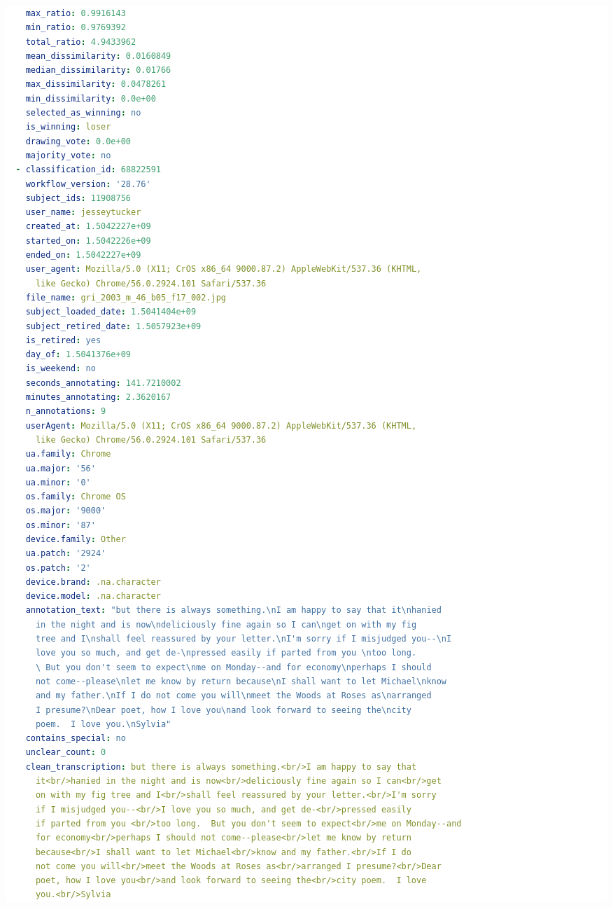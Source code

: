```yaml
    max_ratio: 0.9916143
    min_ratio: 0.9769392
    total_ratio: 4.9433962
    mean_dissimilarity: 0.0160849
    median_dissimilarity: 0.01766
    max_dissimilarity: 0.0478261
    min_dissimilarity: 0.0e+00
    selected_as_winning: no
    is_winning: loser
    drawing_vote: 0.0e+00
    majority_vote: no
  - classification_id: 68822591
    workflow_version: '28.76'
    subject_ids: 11908756
    user_name: jesseytucker
    created_at: 1.5042227e+09
    started_on: 1.5042226e+09
    ended_on: 1.5042227e+09
    user_agent: Mozilla/5.0 (X11; CrOS x86_64 9000.87.2) AppleWebKit/537.36 (KHTML,
      like Gecko) Chrome/56.0.2924.101 Safari/537.36
    file_name: gri_2003_m_46_b05_f17_002.jpg
    subject_loaded_date: 1.5041404e+09
    subject_retired_date: 1.5057923e+09
    is_retired: yes
    day_of: 1.5041376e+09
    is_weekend: no
    seconds_annotating: 141.7210002
    minutes_annotating: 2.3620167
    n_annotations: 9
    userAgent: Mozilla/5.0 (X11; CrOS x86_64 9000.87.2) AppleWebKit/537.36 (KHTML,
      like Gecko) Chrome/56.0.2924.101 Safari/537.36
    ua.family: Chrome
    ua.major: '56'
    ua.minor: '0'
    os.family: Chrome OS
    os.major: '9000'
    os.minor: '87'
    device.family: Other
    ua.patch: '2924'
    os.patch: '2'
    device.brand: .na.character
    device.model: .na.character
    annotation_text: "but there is always something.\nI am happy to say that it\nhanied
      in the night and is now\ndeliciously fine again so I can\nget on with my fig
      tree and I\nshall feel reassured by your letter.\nI'm sorry if I misjudged you--\nI
      love you so much, and get de-\npressed easily if parted from you \ntoo long.
      \ But you don't seem to expect\nme on Monday--and for economy\nperhaps I should
      not come--please\nlet me know by return because\nI shall want to let Michael\nknow
      and my father.\nIf I do not come you will\nmeet the Woods at Roses as\narranged
      I presume?\nDear poet, how I love you\nand look forward to seeing the\ncity
      poem.  I love you.\nSylvia"
    contains_special: no
    unclear_count: 0
    clean_transcription: but there is always something.<br/>I am happy to say that
      it<br/>hanied in the night and is now<br/>deliciously fine again so I can<br/>get
      on with my fig tree and I<br/>shall feel reassured by your letter.<br/>I'm sorry
      if I misjudged you--<br/>I love you so much, and get de-<br/>pressed easily
      if parted from you <br/>too long.  But you don't seem to expect<br/>me on Monday--and
      for economy<br/>perhaps I should not come--please<br/>let me know by return
      because<br/>I shall want to let Michael<br/>know and my father.<br/>If I do
      not come you will<br/>meet the Woods at Roses as<br/>arranged I presume?<br/>Dear
      poet, how I love you<br/>and look forward to seeing the<br/>city poem.  I love
      you.<br/>Sylvia
```